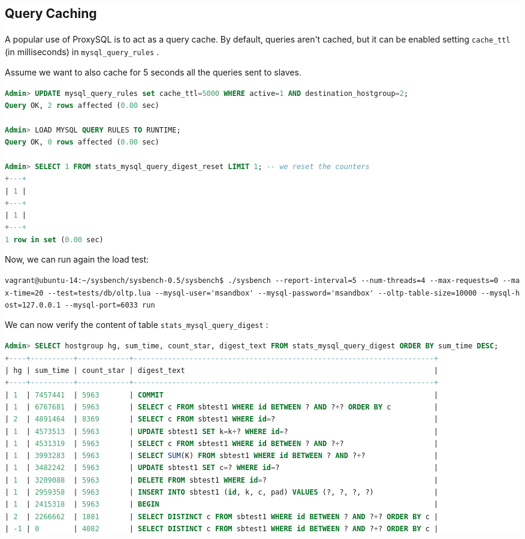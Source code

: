 ## Query Caching

A popular use of ProxySQL is to act as a query cache. By default, queries aren't cached, but it can be enabled setting `cache_ttl` (in milliseconds) in `mysql_query_rules` .

Assume we want to also cache for 5 seconds all the queries sent to slaves.

``` sql
Admin> UPDATE mysql_query_rules set cache_ttl=5000 WHERE active=1 AND destination_hostgroup=2;
Query OK, 2 rows affected (0.00 sec)

Admin> LOAD MYSQL QUERY RULES TO RUNTIME;
Query OK, 0 rows affected (0.00 sec)

Admin> SELECT 1 FROM stats_mysql_query_digest_reset LIMIT 1; -- we reset the counters
+---+
| 1 |
+---+
| 1 |
+---+
1 row in set (0.00 sec)
```

Now, we can run again the load test:

```
vagrant@ubuntu-14:~/sysbench/sysbench-0.5/sysbench$ ./sysbench --report-interval=5 --num-threads=4 --max-requests=0 --max-time=20 --test=tests/db/oltp.lua --mysql-user='msandbox' --mysql-password='msandbox' --oltp-table-size=10000 --mysql-host=127.0.0.1 --mysql-port=6033 run
```

We can now verify the content of table `stats_mysql_query_digest` :
``` sql
Admin> SELECT hostgroup hg, sum_time, count_star, digest_text FROM stats_mysql_query_digest ORDER BY sum_time DESC;
+----+----------+------------+----------------------------------------------------------------------+
| hg | sum_time | count_star | digest_text                                                          |
+----+----------+------------+----------------------------------------------------------------------+
| 1  | 7457441  | 5963       | COMMIT                                                               |
| 1  | 6767681  | 5963       | SELECT c FROM sbtest1 WHERE id BETWEEN ? AND ?+? ORDER BY c          |
| 2  | 4891464  | 8369       | SELECT c FROM sbtest1 WHERE id=?                                     |
| 1  | 4573513  | 5963       | UPDATE sbtest1 SET k=k+? WHERE id=?                                  |
| 1  | 4531319  | 5963       | SELECT c FROM sbtest1 WHERE id BETWEEN ? AND ?+?                     |
| 1  | 3993283  | 5963       | SELECT SUM(K) FROM sbtest1 WHERE id BETWEEN ? AND ?+?                |
| 1  | 3482242  | 5963       | UPDATE sbtest1 SET c=? WHERE id=?                                    |
| 1  | 3209088  | 5963       | DELETE FROM sbtest1 WHERE id=?                                       |
| 1  | 2959358  | 5963       | INSERT INTO sbtest1 (id, k, c, pad) VALUES (?, ?, ?, ?)              |
| 1  | 2415318  | 5963       | BEGIN                                                                |
| 2  | 2266662  | 1881       | SELECT DISTINCT c FROM sbtest1 WHERE id BETWEEN ? AND ?+? ORDER BY c |
| -1 | 0        | 4082       | SELECT DISTINCT c FROM sbtest1 WHERE id BETWEEN ? AND ?+? ORDER BY c |
```